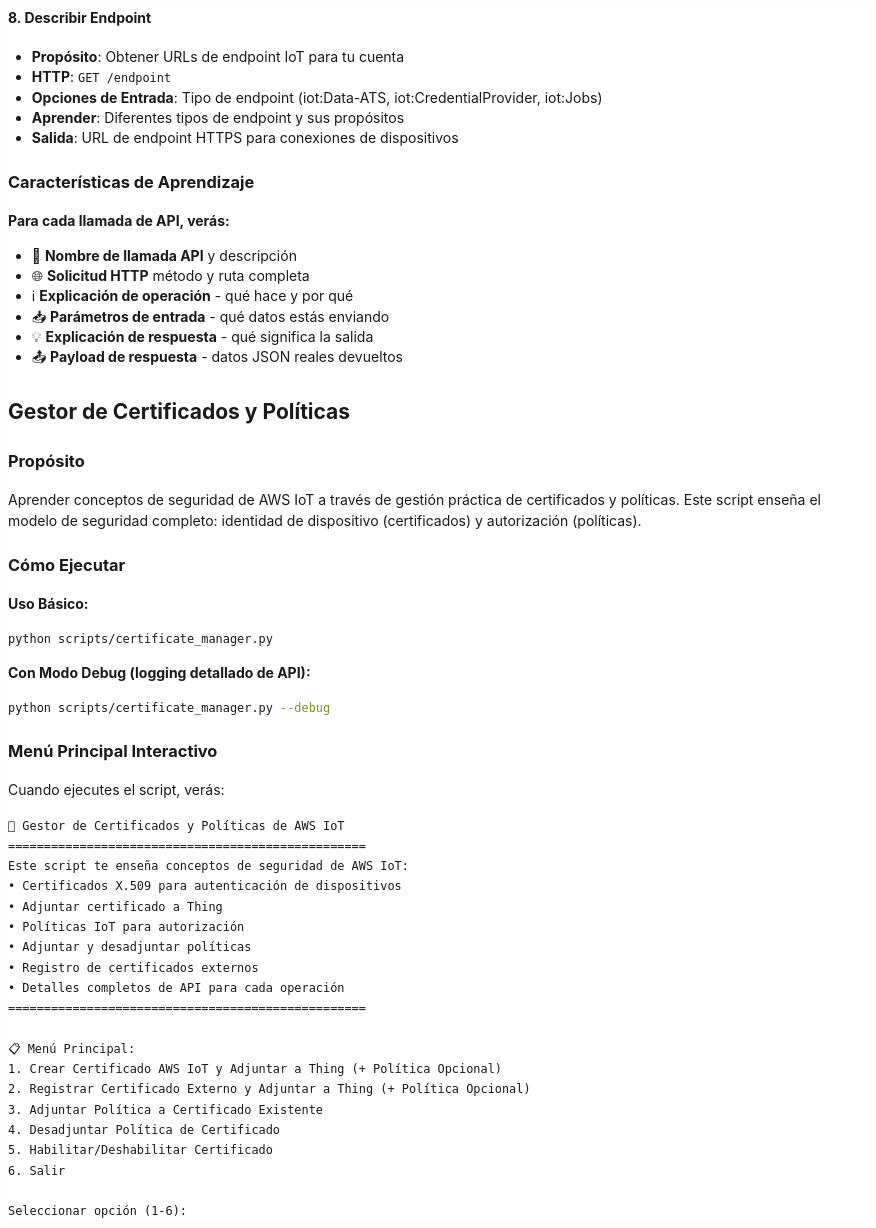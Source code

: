 #### 8. Describir Endpoint
- **Propósito**: Obtener URLs de endpoint IoT para tu cuenta
- **HTTP**: `GET /endpoint`
- **Opciones de Entrada**: Tipo de endpoint (iot:Data-ATS, iot:CredentialProvider, iot:Jobs)
- **Aprender**: Diferentes tipos de endpoint y sus propósitos
- **Salida**: URL de endpoint HTTPS para conexiones de dispositivos

### Características de Aprendizaje

**Para cada llamada de API, verás:**
- 🔄 **Nombre de llamada API** y descripción
- 🌐 **Solicitud HTTP** método y ruta completa
- ℹ️ **Explicación de operación** - qué hace y por qué
- 📥 **Parámetros de entrada** - qué datos estás enviando
- 💡 **Explicación de respuesta** - qué significa la salida
- 📤 **Payload de respuesta** - datos JSON reales devueltos

## Gestor de Certificados y Políticas

### Propósito
Aprender conceptos de seguridad de AWS IoT a través de gestión práctica de certificados y políticas. Este script enseña el modelo de seguridad completo: identidad de dispositivo (certificados) y autorización (políticas).

### Cómo Ejecutar

**Uso Básico:**
```bash
python scripts/certificate_manager.py
```

**Con Modo Debug (logging detallado de API):**
```bash
python scripts/certificate_manager.py --debug
```

### Menú Principal Interactivo

Cuando ejecutes el script, verás:
```
🔐 Gestor de Certificados y Políticas de AWS IoT
==================================================
Este script te enseña conceptos de seguridad de AWS IoT:
• Certificados X.509 para autenticación de dispositivos
• Adjuntar certificado a Thing
• Políticas IoT para autorización
• Adjuntar y desadjuntar políticas
• Registro de certificados externos
• Detalles completos de API para cada operación
==================================================

📋 Menú Principal:
1. Crear Certificado AWS IoT y Adjuntar a Thing (+ Política Opcional)
2. Registrar Certificado Externo y Adjuntar a Thing (+ Política Opcional)
3. Adjuntar Política a Certificado Existente
4. Desadjuntar Política de Certificado
5. Habilitar/Deshabilitar Certificado
6. Salir

Seleccionar opción (1-6):
```
